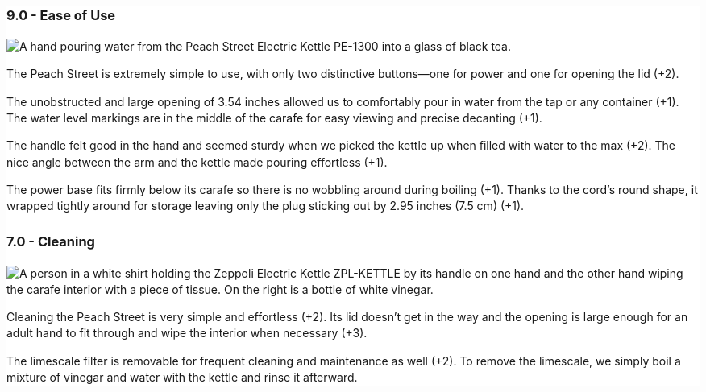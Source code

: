 ### 9.0 - Ease of Use

<img src="https://cdn.healthykitchen101.com/reviews/images/kettles/peach-street-electric-kettle-pe-1300-ease-use-clo6viu0o000ksw8823n22wfq.jpg" alt="A hand pouring water from the Peach Street Electric Kettle PE-1300 into a glass of black tea." width="300px" height="200px">

The Peach Street is extremely simple to use, with only two distinctive buttons—one for power and one for opening the lid (+2).

The unobstructed and large opening of 3.54 inches allowed us to comfortably pour in water from the tap or any container (+1). The water level markings are in the middle of the carafe for easy viewing and precise decanting (+1).

The handle felt good in the hand and seemed sturdy when we picked the kettle up when filled with water to the max (+2). The nice angle between the arm and the kettle made pouring effortless (+1).

The power base fits firmly below its carafe so there is no wobbling around during boiling (+1). Thanks to the cord’s round shape, it wrapped tightly around for storage leaving only the plug sticking out by 2.95 inches (7.5 cm) (+1).

### 7.0 - Cleaning

<img src="https://cdn.healthykitchen101.com/reviews/images/kettles/peach-street-electric-kettle-pe-1300-cleaning-clo6vjpvh000lsw8808yn41hj.jpg" alt=" A person in a white shirt holding the Zeppoli Electric Kettle ZPL-KETTLE by its handle on one hand and the other hand wiping the carafe interior with a piece of tissue. On the right is a bottle of white vinegar." width="300px" height="200px">

Cleaning the Peach Street is very simple and effortless (+2). Its lid doesn’t get in the way and the opening is large enough for an adult hand to fit through and wipe the interior when necessary (+3).

The limescale filter is removable for frequent cleaning and maintenance as well (+2). To remove the limescale, we simply boil a mixture of vinegar and water with the kettle and rinse it afterward.